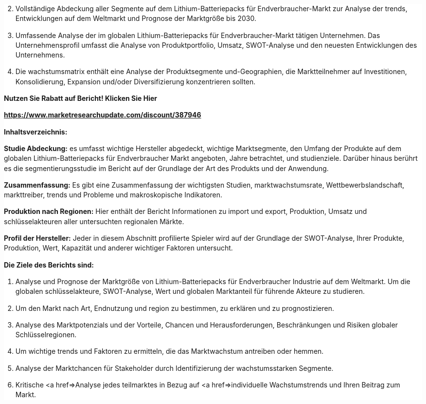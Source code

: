2. Vollständige Abdeckung aller Segmente auf dem Lithium-Batteriepacks für Endverbraucher-Markt zur Analyse der trends, Entwicklungen auf dem Weltmarkt und Prognose der Marktgröße bis 2030.

3. Umfassende Analyse der im globalen Lithium-Batteriepacks für Endverbraucher-Markt tätigen Unternehmen. Das Unternehmensprofil umfasst die Analyse von Produktportfolio, Umsatz, SWOT-Analyse und den neuesten Entwicklungen des Unternehmens.

4. Die wachstumsmatrix enthält eine Analyse der Produktsegmente und-Geographien, die Marktteilnehmer auf Investitionen, Konsolidierung, Expansion und/oder Diversifizierung konzentrieren sollten.



<strong>Nutzen Sie Rabatt auf Bericht! Klicken Sie Hier
</strong>

<strong><a href=https://www.marketresearchupdate.com/discount/387946>https://www.marketresearchupdate.com/discount/387946</b></u></font></strong></a>



<strong>Inhaltsverzeichnis:</strong>



<strong>Studie Abdeckung:</strong> es umfasst wichtige Hersteller abgedeckt, wichtige Marktsegmente, den Umfang der Produkte auf dem globalen Lithium-Batteriepacks für Endverbraucher Markt angeboten, Jahre betrachtet, und studienziele. Darüber hinaus berührt es die segmentierungsstudie im Bericht auf der Grundlage der Art des Produkts und der Anwendung.



<strong>Zusammenfassung:</strong> Es gibt eine Zusammenfassung der wichtigsten Studien, marktwachstumsrate, Wettbewerbslandschaft, markttreiber, trends und Probleme und makroskopische Indikatoren.



<strong>Produktion nach Regionen:</strong> Hier enthält der Bericht Informationen zu import und export, Produktion, Umsatz und schlüsselakteuren aller untersuchten regionalen Märkte.



<strong>Profil der Hersteller:</strong> Jeder in diesem Abschnitt profilierte Spieler wird auf der Grundlage der SWOT-Analyse, Ihrer Produkte, Produktion, Wert, Kapazität und anderer wichtiger Faktoren untersucht.



<strong>Die Ziele des Berichts sind:</strong>

1) Analyse und Prognose der Marktgröße von Lithium-Batteriepacks für Endverbraucher Industrie auf dem Weltmarkt.
Um die globalen schlüsselakteure, SWOT-Analyse, Wert und globalen Marktanteil für führende Akteure zu studieren.

2) Um den Markt nach Art, Endnutzung und region zu bestimmen, zu erklären und zu prognostizieren.

3) Analyse des Marktpotenzials und der Vorteile, Chancen und Herausforderungen, Beschränkungen und Risiken globaler Schlüsselregionen.

4) Um wichtige trends und Faktoren zu ermitteln, die das Marktwachstum antreiben oder hemmen.

5) Analyse der Marktchancen für Stakeholder durch Identifizierung der wachstumsstarken Segmente.

6) Kritische <a href=>Analyse</a> jedes teilmarktes in Bezug auf <a href=>individuelle</a> Wachstumstrends und Ihren Beitrag zum Markt.
